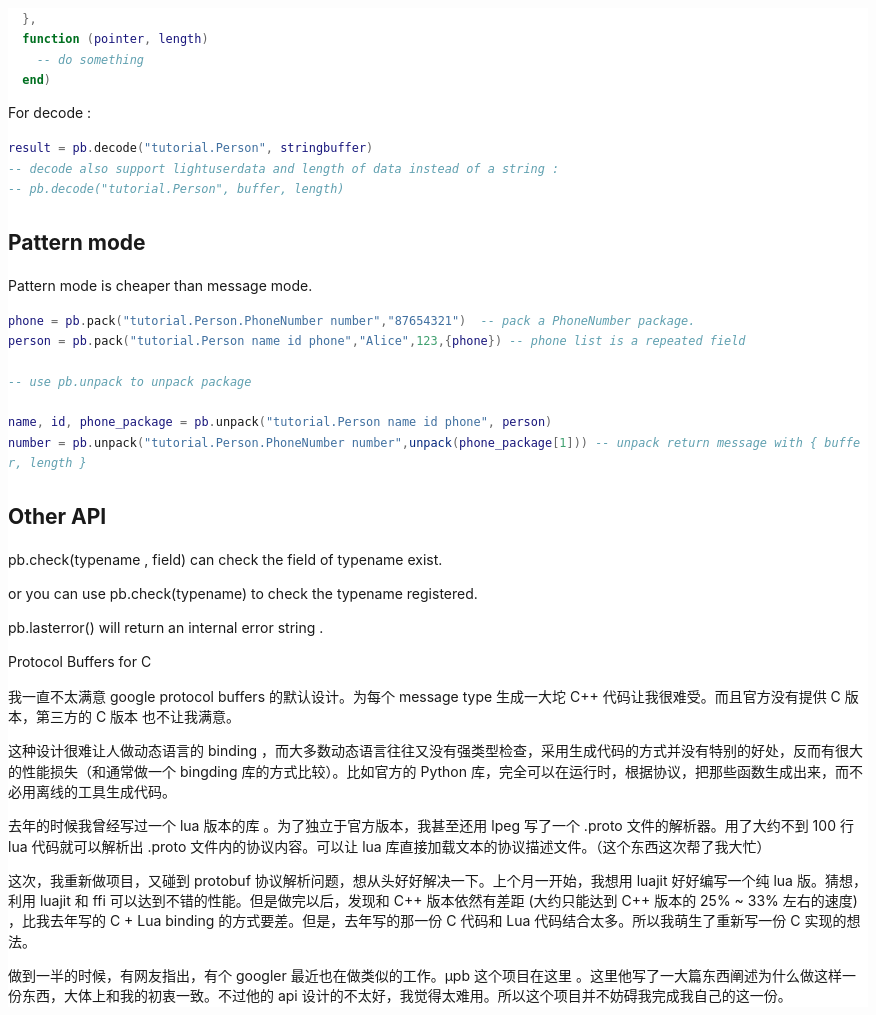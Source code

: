 ```Lua
  },
  function (pointer, length)
    -- do something
  end)
```

For decode :

```Lua
result = pb.decode("tutorial.Person", stringbuffer)
-- decode also support lightuserdata and length of data instead of a string :
-- pb.decode("tutorial.Person", buffer, length)
```

## Pattern mode

Pattern mode is cheaper than message mode.

```Lua
phone = pb.pack("tutorial.Person.PhoneNumber number","87654321")  -- pack a PhoneNumber package.
person = pb.pack("tutorial.Person name id phone","Alice",123,{phone}) -- phone list is a repeated field

-- use pb.unpack to unpack package

name, id, phone_package = pb.unpack("tutorial.Person name id phone", person)
number = pb.unpack("tutorial.Person.PhoneNumber number",unpack(phone_package[1])) -- unpack return message with { buffer, length }
```

## Other API

pb.check(typename , field) can check the field of typename exist.

or you can use pb.check(typename) to check the typename registered.

pb.lasterror() will return an internal error string .


Protocol Buffers for C

我一直不太满意 google protocol buffers 的默认设计。为每个 message type 生成一大坨 C++ 代码让我很难受。而且官方没有提供 C 版本，第三方的 C 版本 也不让我满意。

这种设计很难让人做动态语言的 binding ，而大多数动态语言往往又没有强类型检查，采用生成代码的方式并没有特别的好处，反而有很大的性能损失（和通常做一个 bingding 库的方式比较）。比如官方的 Python 库，完全可以在运行时，根据协议，把那些函数生成出来，而不必用离线的工具生成代码。

去年的时候我曾经写过一个 lua 版本的库 。为了独立于官方版本，我甚至还用 lpeg 写了一个 .proto 文件的解析器。用了大约不到 100 行 lua 代码就可以解析出 .proto 文件内的协议内容。可以让 lua 库直接加载文本的协议描述文件。（这个东西这次帮了我大忙）

这次，我重新做项目，又碰到 protobuf 协议解析问题，想从头好好解决一下。上个月一开始，我想用 luajit 好好编写一个纯 lua 版。猜想，利用 luajit 和 ffi 可以达到不错的性能。但是做完以后，发现和 C++ 版本依然有差距 (大约只能达到 C++ 版本的 25% ~ 33% 左右的速度) ，比我去年写的 C + Lua binding 的方式要差。但是，去年写的那一份 C 代码和 Lua 代码结合太多。所以我萌生了重新写一份 C 实现的想法。

做到一半的时候，有网友指出，有个 googler 最近也在做类似的工作。μpb 这个项目在这里 。这里他写了一大篇东西阐述为什么做这样一份东西，大体上和我的初衷一致。不过他的 api 设计的不太好，我觉得太难用。所以这个项目并不妨碍我完成我自己的这一份。
